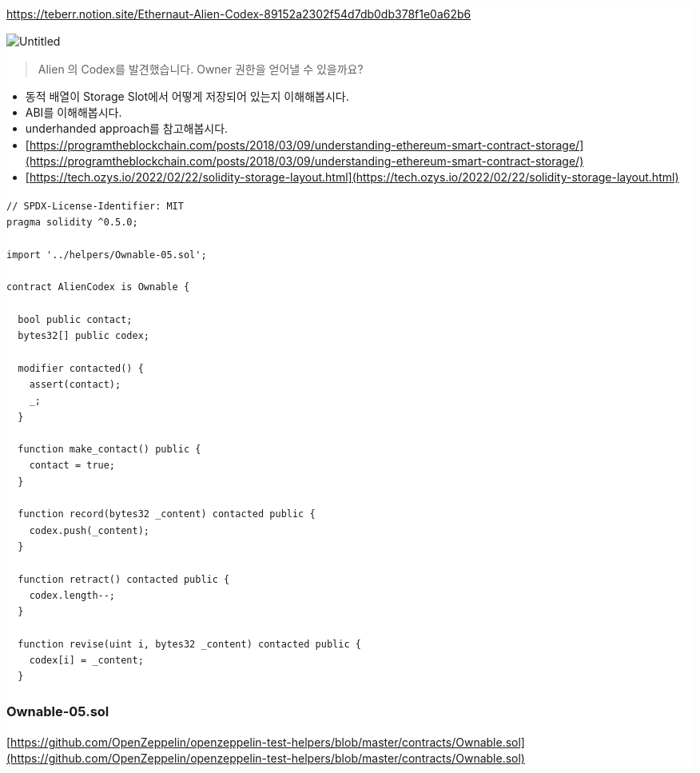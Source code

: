 https://teberr.notion.site/Ethernaut-Alien-Codex-89152a2302f54d7db0db378f1e0a62b6

![Untitled](https://s3-us-west-2.amazonaws.com/secure.notion-static.com/0b1f7bfd-f86f-44c9-99f1-147b4d4b3640/Untitled.png)

> Alien 의 Codex를 발견했습니다. Owner 권한을 얻어낼 수 있을까요?

- 동적 배열이 Storage Slot에서 어떻게 저장되어 있는지 이해해봅시다.
- ABI를 이해해봅시다.
- underhanded approach를 참고해봅시다.
- [https://programtheblockchain.com/posts/2018/03/09/understanding-ethereum-smart-contract-storage/](https://programtheblockchain.com/posts/2018/03/09/understanding-ethereum-smart-contract-storage/)
- [https://tech.ozys.io/2022/02/22/solidity-storage-layout.html](https://tech.ozys.io/2022/02/22/solidity-storage-layout.html)
> 

```solidity
// SPDX-License-Identifier: MIT
pragma solidity ^0.5.0;

import '../helpers/Ownable-05.sol';

contract AlienCodex is Ownable {

  bool public contact;
  bytes32[] public codex;

  modifier contacted() {
    assert(contact);
    _;
  }
  
  function make_contact() public {
    contact = true;
  }

  function record(bytes32 _content) contacted public {
    codex.push(_content);
  }

  function retract() contacted public {
    codex.length--;
  }

  function revise(uint i, bytes32 _content) contacted public {
    codex[i] = _content;
  }
```

### Ownable-05.sol

[https://github.com/OpenZeppelin/openzeppelin-test-helpers/blob/master/contracts/Ownable.sol](https://github.com/OpenZeppelin/openzeppelin-test-helpers/blob/master/contracts/Ownable.sol)
